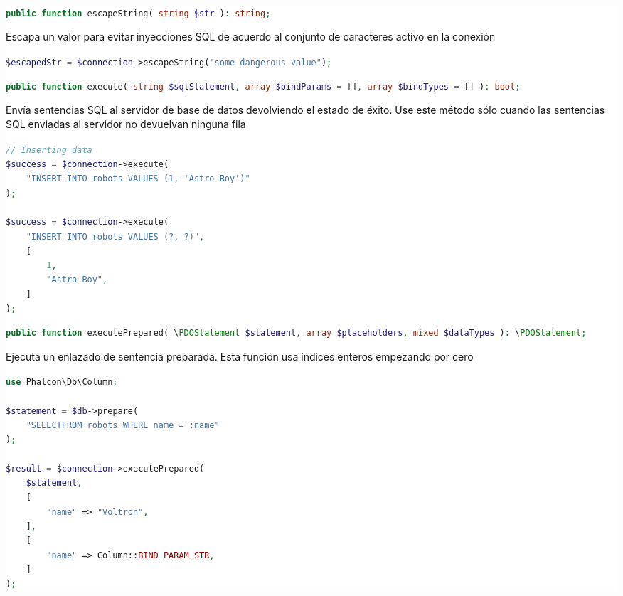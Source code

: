 
```php
public function escapeString( string $str ): string;
```
Escapa un valor para evitar inyecciones SQL de acuerdo al conjunto de caracteres activo en la conexión

```php
$escapedStr = $connection->escapeString("some dangerous value");
```


```php
public function execute( string $sqlStatement, array $bindParams = [], array $bindTypes = [] ): bool;
```
Envía sentencias SQL al servidor de base de datos devolviendo el estado de éxito. Use este método sólo cuando las sentencias SQL enviadas al servidor no devuelvan ninguna fila

```php
// Inserting data
$success = $connection->execute(
    "INSERT INTO robots VALUES (1, 'Astro Boy')"
);

$success = $connection->execute(
    "INSERT INTO robots VALUES (?, ?)",
    [
        1,
        "Astro Boy",
    ]
);
```


```php
public function executePrepared( \PDOStatement $statement, array $placeholders, mixed $dataTypes ): \PDOStatement;
```
Ejecuta un enlazado de sentencia preparada. Esta función usa índices enteros empezando por cero

```php
use Phalcon\Db\Column;

$statement = $db->prepare(
    "SELECTFROM robots WHERE name = :name"
);

$result = $connection->executePrepared(
    $statement,
    [
        "name" => "Voltron",
    ],
    [
        "name" => Column::BIND_PARAM_STR,
    ]
);
```
